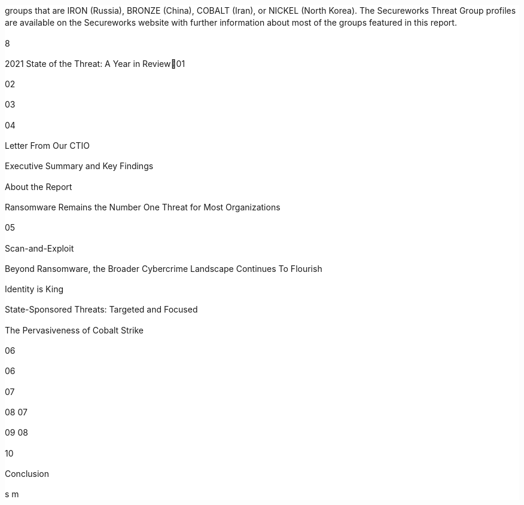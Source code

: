 groups that are IRON (Russia), BRONZE (China), COBALT (Iran), 
or NICKEL (North Korea). The Secureworks Threat Group 
profiles are available on the Secureworks website with further 
information about most of the groups featured in this report.

8

2021 State of the Threat: A Year in Review01

02

03

04

Letter From Our CTIO

Executive Summary 
and Key Findings

About the Report

Ransomware Remains 
the Number One Threat 
for Most Organizations

05

Scan\-and\-Exploit

Beyond Ransomware, 
the Broader Cybercrime 
Landscape Continues 
To Flourish

Identity is King

State\-Sponsored Threats: 
Targeted and Focused

The Pervasiveness 
of Cobalt Strike

06

06

07

08
07

09
08

10

Conclusion

s
m
